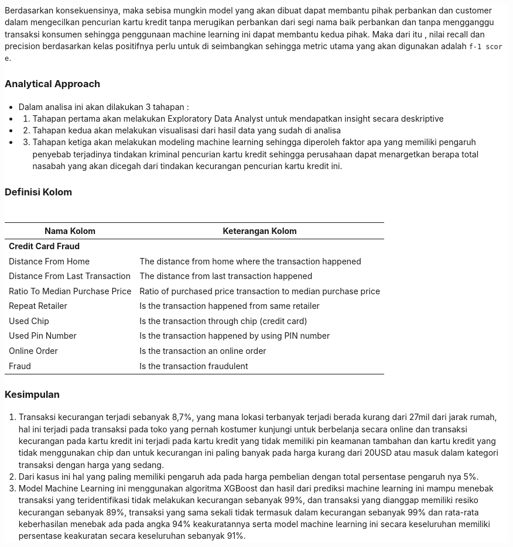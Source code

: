 Berdasarkan konsekuensinya, maka sebisa mungkin model yang akan dibuat dapat membantu pihak perbankan dan customer dalam mengecilkan pencurian kartu kredit tanpa merugikan perbankan dari segi nama baik perbankan dan tanpa mengganggu transaksi konsumen sehingga penggunaan machine learning ini dapat membantu kedua pihak. Maka dari itu , nilai recall dan precision berdasarkan kelas positifnya perlu untuk di seimbangkan sehingga metric utama yang akan digunakan adalah `f-1 score`.

### **Analytical Approach**
  - Dalam analisa ini akan dilakukan 3 tahapan :
  - 1. Tahapan pertama akan melakukan Exploratory Data Analyst untuk mendapatkan insight secara deskriptive
  - 2. Tahapan kedua akan melakukan visualisasi dari hasil data yang sudah di analisa
  - 3. Tahapan ketiga akan melakukan modeling machine learning sehingga diperoleh faktor apa yang memiliki pengaruh penyebab terjadinya tindakan kriminal pencurian kartu kredit sehingga perusahaan dapat menargetkan berapa total nasabah yang akan dicegah dari tindakan kecurangan pencurian kartu kredit ini.

### **Definisi Kolom**
#

| **Nama Kolom** | **Keterangan Kolom** |
| --- | --- |
|**Credit Card Fraud**||
|Distance From Home| The distance from home where the transaction happened|
|Distance From Last Transaction| The distance from last transaction happened|
|Ratio To Median Purchase Price| Ratio of purchased price transaction to median purchase price|
|Repeat Retailer|  Is the transaction happened from same retailer|
|Used Chip |  Is the transaction through chip (credit card)|
|Used Pin Number| Is the transaction happened by using PIN number|
|Online Order | Is the transaction an online order|
|Fraud | Is the transaction fraudulent|


### **Kesimpulan**

1.	Transaksi kecurangan terjadi sebanyak 8,7%, yang mana lokasi terbanyak terjadi berada kurang dari  27mil dari jarak rumah, hal ini terjadi pada transaksi pada toko yang pernah kostumer kunjungi untuk berbelanja secara online dan transaksi kecurangan pada kartu kredit ini terjadi pada kartu kredit yang tidak memiliki pin keamanan tambahan dan kartu kredit yang tidak menggunakan chip dan untuk kecurangan ini paling banyak pada harga kurang dari 20USD atau masuk dalam kategori transaksi dengan harga yang sedang.
2.	Dari kasus ini hal yang paling memiliki pengaruh ada pada harga pembelian dengan total persentase pengaruh nya 5%.
3.	Model Machine Learning ini menggunakan algoritma XGBoost dan hasil dari prediksi machine learning ini mampu menebak transaksi yang teridentifikasi tidak melakukan kecurangan sebanyak 99%, dan transaksi yang dianggap memiliki resiko kecurangan sebanyak 89%, transaksi yang sama sekali tidak termasuk dalam kecurangan sebanyak 99% dan rata-rata keberhasilan menebak ada pada angka 94% keakuratannya serta model machine learning ini secara keseluruhan memiliki persentase keakuratan secara keseluruhan sebanyak 91%.
